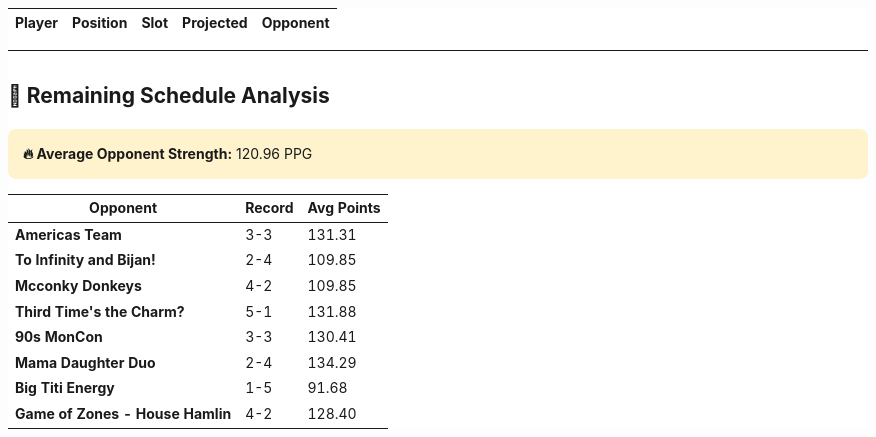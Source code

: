 <table
data-click-to-select="true"
data-search="false"
data-toggle="table"
data-url="{{ "/assets/json/team_rosters/Week_7_2025_TOM_projected.json"}}">
<thead>
<tr>
<th data-field="player_name" data-halign="left" data-align="left" data-sortable="true">Player</th>
<th data-field="pos" data-halign="center" data-align="center" data-sortable="true">Position</th>
<th data-field="slot" data-halign="center" data-align="center" data-sortable="true">Slot</th>
<th data-field="projected" data-halign="center" data-align="center" data-sortable="true">Projected</th>
<th data-field="opponent" data-halign="center" data-align="center" data-sortable="false">Opponent</th>
</tr>
</thead>
</table>

---

## 📅 Remaining Schedule Analysis

<div style='padding: 15px; background-color: #fff3cd; border-radius: 8px; margin-bottom: 15px;'>
<strong>🔥 Average Opponent Strength:</strong> 120.96 PPG
</div>

<table class='table table-sm table-hover'>
<thead><tr>
<th>Opponent</th><th>Record</th><th>Avg Points</th>
</tr></thead>
<tbody>
<tr><td><strong>Americas Team</strong></td><td>3-3</td><td>131.31</td></tr>
<tr><td><strong>To Infinity and Bijan!</strong></td><td>2-4</td><td>109.85</td></tr>
<tr><td><strong>Mcconky Donkeys</strong></td><td>4-2</td><td>109.85</td></tr>
<tr><td><strong>Third Time's the Charm?</strong></td><td>5-1</td><td>131.88</td></tr>
<tr><td><strong>90s MonCon</strong></td><td>3-3</td><td>130.41</td></tr>
<tr><td><strong>Mama Daughter Duo</strong></td><td>2-4</td><td>134.29</td></tr>
<tr><td><strong>Big Titi Energy</strong></td><td>1-5</td><td>91.68</td></tr>
<tr><td><strong>Game of Zones - House Hamlin</strong></td><td>4-2</td><td>128.40</td></tr>
</tbody></table>

